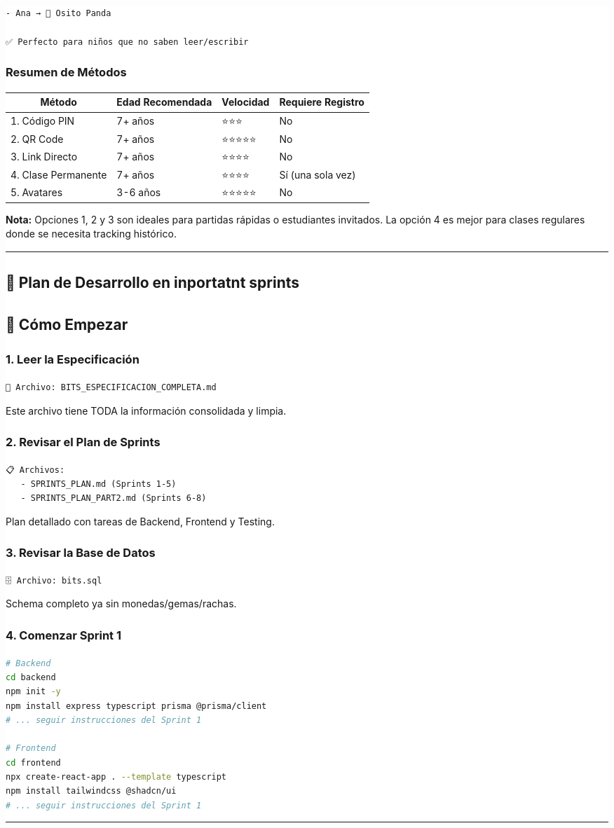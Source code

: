 ```
- Ana → 🐼 Osito Panda

✅ Perfecto para niños que no saben leer/escribir
```

### **Resumen de Métodos**

| Método | Edad Recomendada | Velocidad | Requiere Registro |
|--------|------------------|-----------|-------------------|
| 1. Código PIN | 7+ años | ⭐⭐⭐ | No |
| 2. QR Code | 7+ años | ⭐⭐⭐⭐⭐ | No |
| 3. Link Directo | 7+ años | ⭐⭐⭐⭐ | No |
| 4. Clase Permanente | 7+ años | ⭐⭐⭐⭐ | Sí (una sola vez) |
| 5. Avatares | 3-6 años | ⭐⭐⭐⭐⭐ | No |

**Nota:** Opciones 1, 2 y 3 son ideales para partidas rápidas o estudiantes invitados. La opción 4 es mejor para clases regulares donde se necesita tracking histórico.

---

## 📅 Plan de Desarrollo en inportatnt sprints

## 🚀 Cómo Empezar

### 1. Leer la Especificación
```
📖 Archivo: BITS_ESPECIFICACION_COMPLETA.md
```
Este archivo tiene TODA la información consolidada y limpia.

### 2. Revisar el Plan de Sprints
```
📋 Archivos: 
   - SPRINTS_PLAN.md (Sprints 1-5)
   - SPRINTS_PLAN_PART2.md (Sprints 6-8)
```
Plan detallado con tareas de Backend, Frontend y Testing.

### 3. Revisar la Base de Datos
```
🗄️ Archivo: bits.sql
```
Schema completo ya sin monedas/gemas/rachas.

### 4. Comenzar Sprint 1
```bash
# Backend
cd backend
npm init -y
npm install express typescript prisma @prisma/client
# ... seguir instrucciones del Sprint 1

# Frontend  
cd frontend
npx create-react-app . --template typescript
npm install tailwindcss @shadcn/ui
# ... seguir instrucciones del Sprint 1
```

---